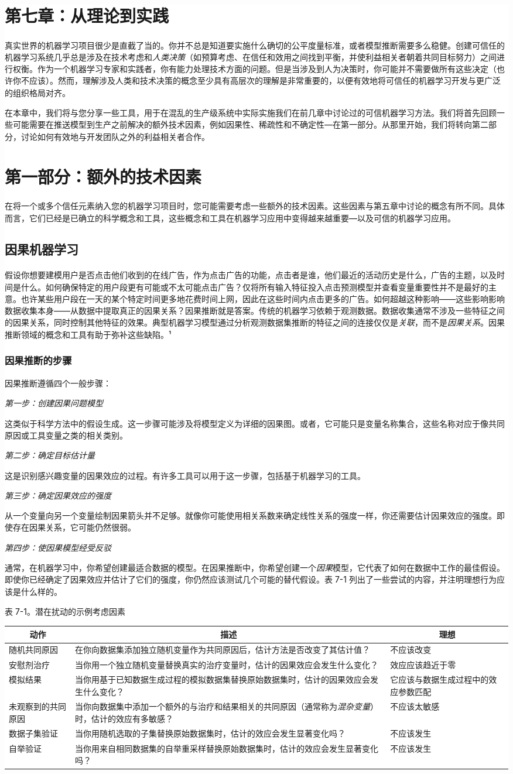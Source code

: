 # 第七章：从理论到实践

真实世界的机器学习项目很少是直截了当的。你并不总是知道要实施什么确切的公平度量标准，或者模型推断需要多么稳健。创建可信任的机器学习系统几乎总是涉及在技术考虑和*人类决策*（如预算考虑、在信任和效用之间找到平衡，并使利益相关者朝着共同目标努力）之间进行权衡。作为一个机器学习专家和实践者，你有能力处理技术方面的问题。但是当涉及到人为决策时，你可能并不需要做所有这些决定（也许你不应该）。然而，理解涉及人类和技术决策的概念至少具有高层次的理解是非常重要的，以便有效地将可信任的机器学习开发与更广泛的组织格局对齐。

在本章中，我们将与您分享一些工具，用于在混乱的生产级系统中实际实施我们在前几章中讨论过的可信机器学习方法。我们将首先回顾一些可能需要在推送模型到生产之前解决的额外技术因素，例如因果性、稀疏性和不确定性—​在第一部分。从那里开始，我们将转向第二部分，讨论如何有效地与开发团队之外的利益相关者合作。

# 第一部分：额外的技术因素

在将一个或多个信任元素纳入您的机器学习项目时，您可能需要考虑一些额外的技术因素。这些因素与第五章中讨论的概念有所不同。具体而言，它们已经是已确立的科学概念和工具，这些概念和工具在机器学习应用中变得越来越重要—​以及可信的机器学习应用。

## 因果机器学习

假设你想要建模用户是否点击他们收到的在线广告，作为点击广告的功能，点击者是谁，他们最近的活动历史是什么，广告的主题，以及时间是什么。如何确保特定的用户段更有可能或不太可能点击广告？仅将所有输入特征投入点击预测模型并查看变量重要性并不是最好的主意。也许某些用户段在一天的某个特定时间更多地花费时间上网，因此在这些时间内点击更多的广告。如何超越这种影响——这些影响影响数据收集本身——从数据中提取真正的因果关系？因果推断就是答案。传统的机器学习依赖于观测数据。数据收集通常不涉及一些特征之间的因果关系，同时控制其他特征的效果。典型机器学习模型通过分析观测数据集推断的特征之间的连接仅仅是*关联*，而不是*因果关系*。因果推断领域的概念和工具有助于弥补这些缺陷。¹

### 因果推断的步骤

因果推断遵循四个一般步骤：

*第一步：创建因果问题模型*

这类似于科学方法中的假设生成。这一步骤可能涉及将模型定义为详细的因果图。或者，它可能只是变量名称集合，这些名称对应于像共同原因或工具变量之类的相关类别。

*第二步：确定目标估计量*

这是识别感兴趣变量的因果效应的过程。有许多工具可以用于这一步骤，包括基于机器学习的工具。

*第三步：确定因果效应的强度*

从一个变量向另一个变量绘制因果箭头并不足够。就像你可能使用相关系数来确定线性关系的强度一样，你还需要估计因果效应的强度。即使存在因果关系，它可能仍然很弱。

*第四步：使因果模型经受反驳*

通常，在机器学习中，你希望创建最适合数据的模型。在因果推断中，你希望创建一个*因果*模型，它代表了如何在数据中工作的最佳假设。即使你已经确定了因果效应并估计了它们的强度，你仍然应该测试几个可能的替代假设。表 7-1 列出了一些尝试的内容，并注明理想行为应该是什么样的。

表 7-1。潜在扰动的示例考虑因素

| 动作 | 描述 | 理想 |
| --- | --- | --- |
| 随机共同原因 | 在你向数据集添加独立随机变量作为共同原因后，估计方法是否改变了其估计值？ | 不应该改变 |
| 安慰剂治疗 | 当你用一个独立随机变量替换真实的治疗变量时，估计的因果效应会发生什么变化？ | 效应应该趋近于零 |
| 模拟结果 | 当你用基于已知数据生成过程的模拟数据集替换原始数据集时，估计的因果效应会发生什么变化？ | 它应该与数据生成过程中的效应参数匹配 |
| 未观察到的共同原因 | 当你向数据集中添加一个额外的与治疗和结果相关的共同原因（通常称为*混杂变量*）时，估计的效应有多敏感？ | 不应该太敏感 |
| 数据子集验证 | 当你用随机选取的子集替换原始数据集时，估计的效应会发生显著变化吗？ | 不应该发生 |
| 自举验证 | 当你用来自相同数据集的自举重采样替换原始数据集时，估计的效应会发生显著变化吗？ | 不应该发生 |
